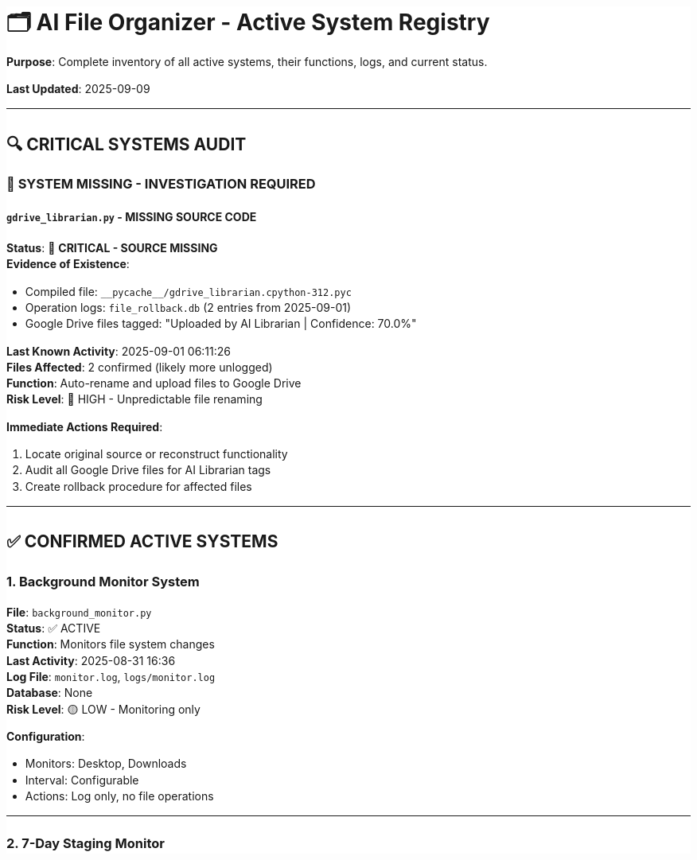 # 🗂️ AI File Organizer - Active System Registry

**Purpose**: Complete inventory of all active systems, their functions, logs, and current status.

**Last Updated**: 2025-09-09

---

## 🔍 **CRITICAL SYSTEMS AUDIT**

### 🚨 **SYSTEM MISSING - INVESTIGATION REQUIRED**

#### **`gdrive_librarian.py` - MISSING SOURCE CODE**

**Status**: 🔴 **CRITICAL - SOURCE MISSING**  
**Evidence of Existence**:
- Compiled file: `__pycache__/gdrive_librarian.cpython-312.pyc`  
- Operation logs: `file_rollback.db` (2 entries from 2025-09-01)
- Google Drive files tagged: "Uploaded by AI Librarian | Confidence: 70.0%"

**Last Known Activity**: 2025-09-01 06:11:26  
**Files Affected**: 2 confirmed (likely more unlogged)  
**Function**: Auto-rename and upload files to Google Drive  
**Risk Level**: 🔴 HIGH - Unpredictable file renaming  

**Immediate Actions Required**:
1. Locate original source or reconstruct functionality
2. Audit all Google Drive files for AI Librarian tags
3. Create rollback procedure for affected files

---

## ✅ **CONFIRMED ACTIVE SYSTEMS**

### **1. Background Monitor System**

**File**: `background_monitor.py`  
**Status**: ✅ ACTIVE  
**Function**: Monitors file system changes  
**Last Activity**: 2025-08-31 16:36  
**Log File**: `monitor.log`, `logs/monitor.log`  
**Database**: None  
**Risk Level**: 🟡 LOW - Monitoring only  

**Configuration**:
- Monitors: Desktop, Downloads
- Interval: Configurable
- Actions: Log only, no file operations

---

### **2. 7-Day Staging Monitor**
